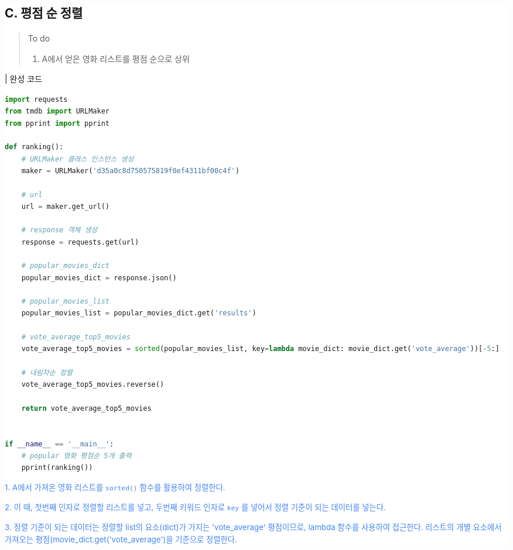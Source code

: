 

## C. 평점 순 정렬

> To do
>
> 1. A에서 얻은 영화 리스트를 평점 순으로 상위 

| 완성 코드

```python
import requests
from tmdb import URLMaker
from pprint import pprint

def ranking():
    # URLMaker 클래스 인스턴스 생성
    maker = URLMaker('d35a0c8d750575819f0ef4311bf00c4f')

    # url
    url = maker.get_url()

    # response 객체 생성
    response = requests.get(url)

    # popular_movies_dict
    popular_movies_dict = response.json()

    # popular_movies_list
    popular_movies_list = popular_movies_dict.get('results')

    # vote_average_top5_movies
    vote_average_top5_movies = sorted(popular_movies_list, key=lambda movie_dict: movie_dict.get('vote_average'))[-5:]

    # 내림차순 정렬
    vote_average_top5_movies.reverse()

    return vote_average_top5_movies
    

if __name__ == '__main__':
    # popular 영화 평점순 5개 출력
    pprint(ranking())
```

<span style="color: #4285F4; font-size: 10pt">1. A에서 가져온 영화 리스트를 `sorted()` 함수를 활용하여 정렬한다.</span>

<span style="color: #4285F4; font-size: 10pt">2. 이 때, 첫번째 인자로 정렬할 리스트를 넣고, 두번째 키워드 인자로 `key` 를 넣어서 정렬 기준이 되는 데이터를 넣는다.</span>

<span style="color: #4285F4; font-size: 10pt">3. 정렬 기준이 되는 데이터는 정렬할 list의 요소(dict)가 가지는 'vote_average' 평점이므로, lambda 함수를 사용하여 접근한다. 리스트의 개별 요소에서 가져오는 평점(movie_dict.get('vote_average')을 기준으로 정렬한다.</span>
